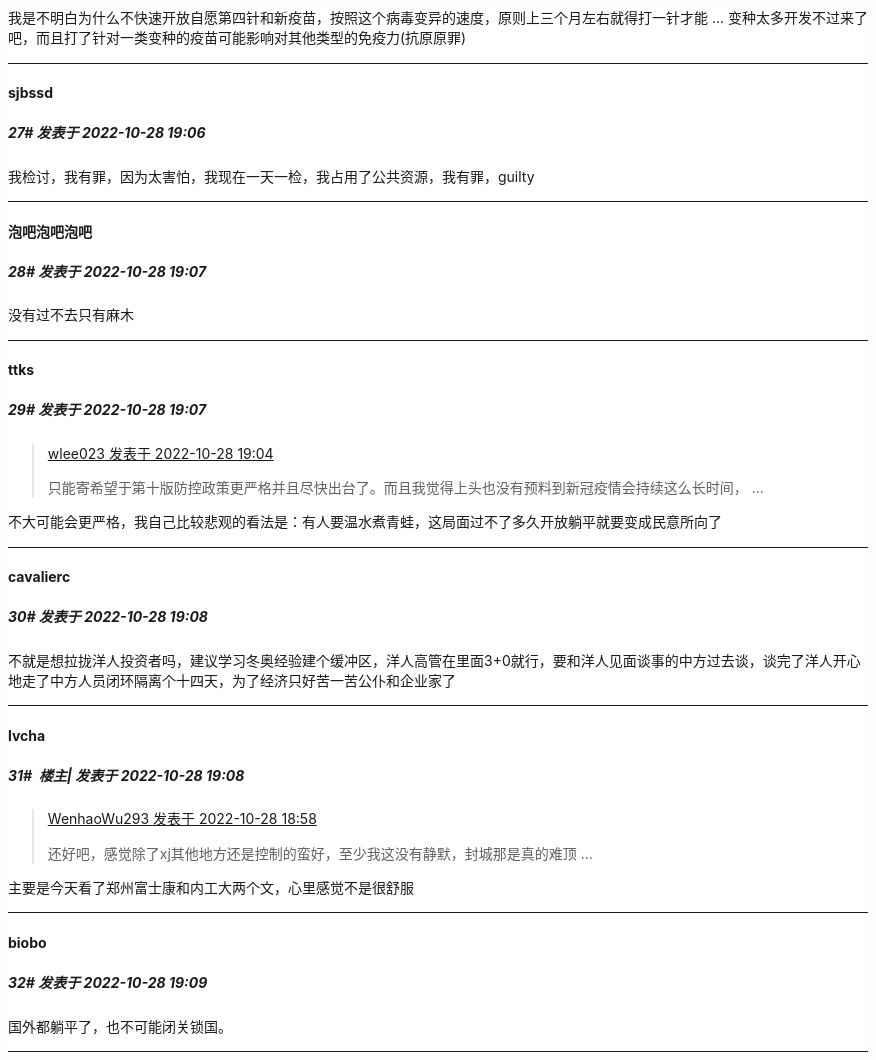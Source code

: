 我是不明白为什么不快速开放自愿第四针和新疫苗，按照这个病毒变异的速度，原则上三个月左右就得打一针才能 ...</blockquote>
变种太多开发不过来了吧，而且打了针对一类变种的疫苗可能影响对其他类型的免疫力(抗原原罪)

*****

####  sjbssd  
##### 27#       发表于 2022-10-28 19:06

我检讨，我有罪，因为太害怕，我现在一天一检，我占用了公共资源，我有罪，guilty

*****

####  泡吧泡吧泡吧  
##### 28#       发表于 2022-10-28 19:07

没有过不去只有麻木

*****

####  ttks  
##### 29#       发表于 2022-10-28 19:07

<blockquote><a href="httphttps://bbs.saraba1st.com/2b/forum.php?mod=redirect&amp;goto=findpost&amp;pid=58150009&amp;ptid=2101977" target="_blank">wlee023 发表于 2022-10-28 19:04</a>

只能寄希望于第十版防控政策更严格并且尽快出台了。而且我觉得上头也没有预料到新冠疫情会持续这么长时间， ...</blockquote>
不大可能会更严格，我自己比较悲观的看法是：有人要温水煮青蛙，这局面过不了多久开放躺平就要变成民意所向了

*****

####  cavalierc  
##### 30#       发表于 2022-10-28 19:08

不就是想拉拢洋人投资者吗，建议学习冬奥经验建个缓冲区，洋人高管在里面3+0就行，要和洋人见面谈事的中方过去谈，谈完了洋人开心地走了中方人员闭环隔离个十四天，为了经济只好苦一苦公仆和企业家了



*****

####  lvcha  
##### 31#         楼主| 发表于 2022-10-28 19:08

<blockquote><a href="httphttps://bbs.saraba1st.com/2b/forum.php?mod=redirect&amp;goto=findpost&amp;pid=58149933&amp;ptid=2101977" target="_blank">WenhaoWu293 发表于 2022-10-28 18:58</a>

还好吧，感觉除了xj其他地方还是控制的蛮好，至少我这没有静默，封城那是真的难顶 ...</blockquote>
主要是今天看了郑州富士康和内工大两个文，心里感觉不是很舒服

*****

####  biobo  
##### 32#       发表于 2022-10-28 19:09

国外都躺平了，也不可能闭关锁国。

*****
